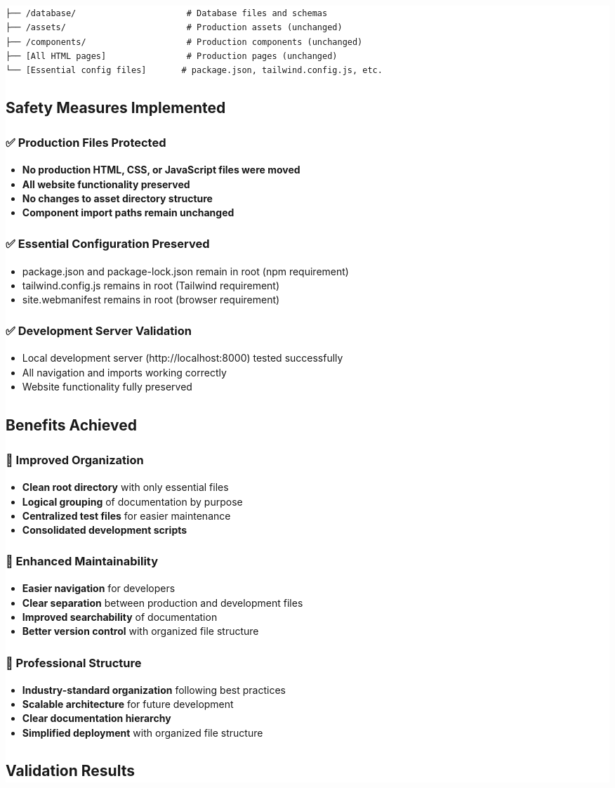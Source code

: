 ```
├── /database/                      # Database files and schemas
├── /assets/                        # Production assets (unchanged)
├── /components/                    # Production components (unchanged)
├── [All HTML pages]                # Production pages (unchanged)
└── [Essential config files]       # package.json, tailwind.config.js, etc.
```

## Safety Measures Implemented

### ✅ Production Files Protected
- **No production HTML, CSS, or JavaScript files were moved**
- **All website functionality preserved**
- **No changes to asset directory structure**
- **Component import paths remain unchanged**

### ✅ Essential Configuration Preserved
- package.json and package-lock.json remain in root (npm requirement)
- tailwind.config.js remains in root (Tailwind requirement)
- site.webmanifest remains in root (browser requirement)

### ✅ Development Server Validation
- Local development server (http://localhost:8000) tested successfully
- All navigation and imports working correctly
- Website functionality fully preserved

## Benefits Achieved

### 🎯 Improved Organization
- **Clean root directory** with only essential files
- **Logical grouping** of documentation by purpose
- **Centralized test files** for easier maintenance
- **Consolidated development scripts**

### 🎯 Enhanced Maintainability
- **Easier navigation** for developers
- **Clear separation** between production and development files
- **Improved searchability** of documentation
- **Better version control** with organized file structure

### 🎯 Professional Structure
- **Industry-standard organization** following best practices
- **Scalable architecture** for future development
- **Clear documentation hierarchy**
- **Simplified deployment** with organized file structure

## Validation Results
